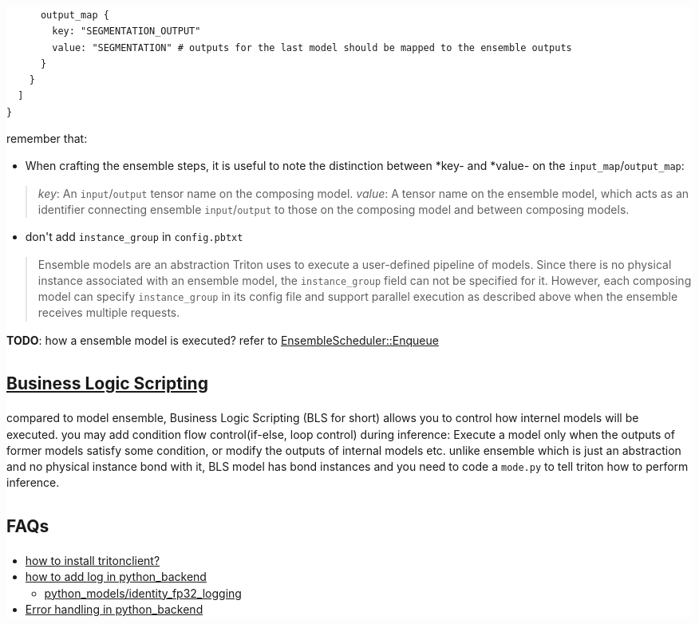 ```protobuffer
      output_map {
        key: "SEGMENTATION_OUTPUT"
        value: "SEGMENTATION" # outputs for the last model should be mapped to the ensemble outputs
      }
    }
  ]
}
```

remember that:

-  When crafting the ensemble steps, it is useful to note the distinction between *key- and *value- on the `input_map`/`output_map`:

> *key*: An `input`/`output` tensor name on the composing model.
> *value*: A tensor name on the ensemble model, which acts as an identifier
> connecting ensemble `input`/`output` to those on the composing model and between composing models.

- don't add `instance_group` in `config.pbtxt`

> Ensemble models are an abstraction Triton uses to execute a user-defined pipeline of models. Since there is no physical instance associated with an ensemble model,
> the `instance_group` field can not be specified for it.
> However, each composing model can specify `instance_group` in its config file and support parallel execution
> as described above when the ensemble receives multiple requests.

**TODO**: how a ensemble model is executed? refer to [EnsembleScheduler::Enqueue](triton-inference-server/core/src/ensemble_scheduler/ensemble_scheduler.cc)

## [Business Logic Scripting](https://docs.nvidia.com/deeplearning/triton-inference-server/user-guide/docs/python_backend/README.html#business-logic-scripting)

compared to model ensemble, Business Logic Scripting (BLS for short) allows you to control how internel models will be executed. you may add condition flow control(if-else, loop control) during inference: Execute a model only when the outputs of former models satisfy some condition, or modify the outputs of internal models etc. unlike ensemble which is just an abstraction and no physical instance bond with it,
BLS model has bond instances and you need to code a `mode.py` to tell triton how to perform inference.


## FAQs

- [how to install tritonclient?](https://github.com/triton-inference-server/client)
- [how to add log in python_backend](https://github.com/triton-inference-server/python_backend?tab=readme-ov-file#logging)
    - [python_models/identity_fp32_logging](https://github.com/triton-inference-server/server/blob/main/qa/python_models/identity_fp32_logging/model.py)
- [Error handling in python_backend](https://github.com/triton-inference-server/python_backend/blob/main/README.md#error-handling)
